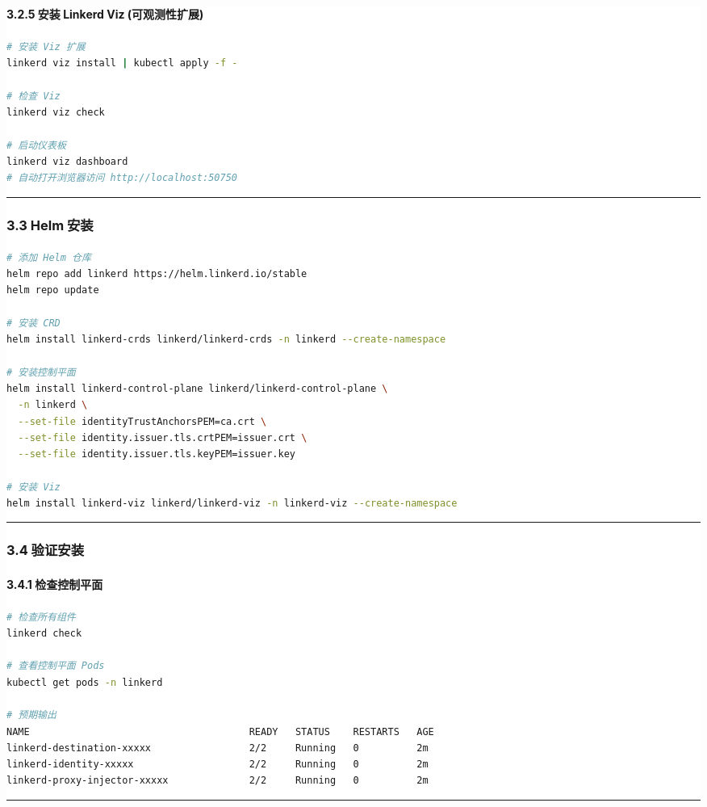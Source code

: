 
#### 3.2.5 安装 Linkerd Viz (可观测性扩展)

```bash
# 安装 Viz 扩展
linkerd viz install | kubectl apply -f -

# 检查 Viz
linkerd viz check

# 启动仪表板
linkerd viz dashboard
# 自动打开浏览器访问 http://localhost:50750
```

---

### 3.3 Helm 安装

```bash
# 添加 Helm 仓库
helm repo add linkerd https://helm.linkerd.io/stable
helm repo update

# 安装 CRD
helm install linkerd-crds linkerd/linkerd-crds -n linkerd --create-namespace

# 安装控制平面
helm install linkerd-control-plane linkerd/linkerd-control-plane \
  -n linkerd \
  --set-file identityTrustAnchorsPEM=ca.crt \
  --set-file identity.issuer.tls.crtPEM=issuer.crt \
  --set-file identity.issuer.tls.keyPEM=issuer.key

# 安装 Viz
helm install linkerd-viz linkerd/linkerd-viz -n linkerd-viz --create-namespace
```

---

### 3.4 验证安装

#### 3.4.1 检查控制平面

```bash
# 检查所有组件
linkerd check

# 查看控制平面 Pods
kubectl get pods -n linkerd

# 预期输出
NAME                                      READY   STATUS    RESTARTS   AGE
linkerd-destination-xxxxx                 2/2     Running   0          2m
linkerd-identity-xxxxx                    2/2     Running   0          2m
linkerd-proxy-injector-xxxxx              2/2     Running   0          2m
```

---